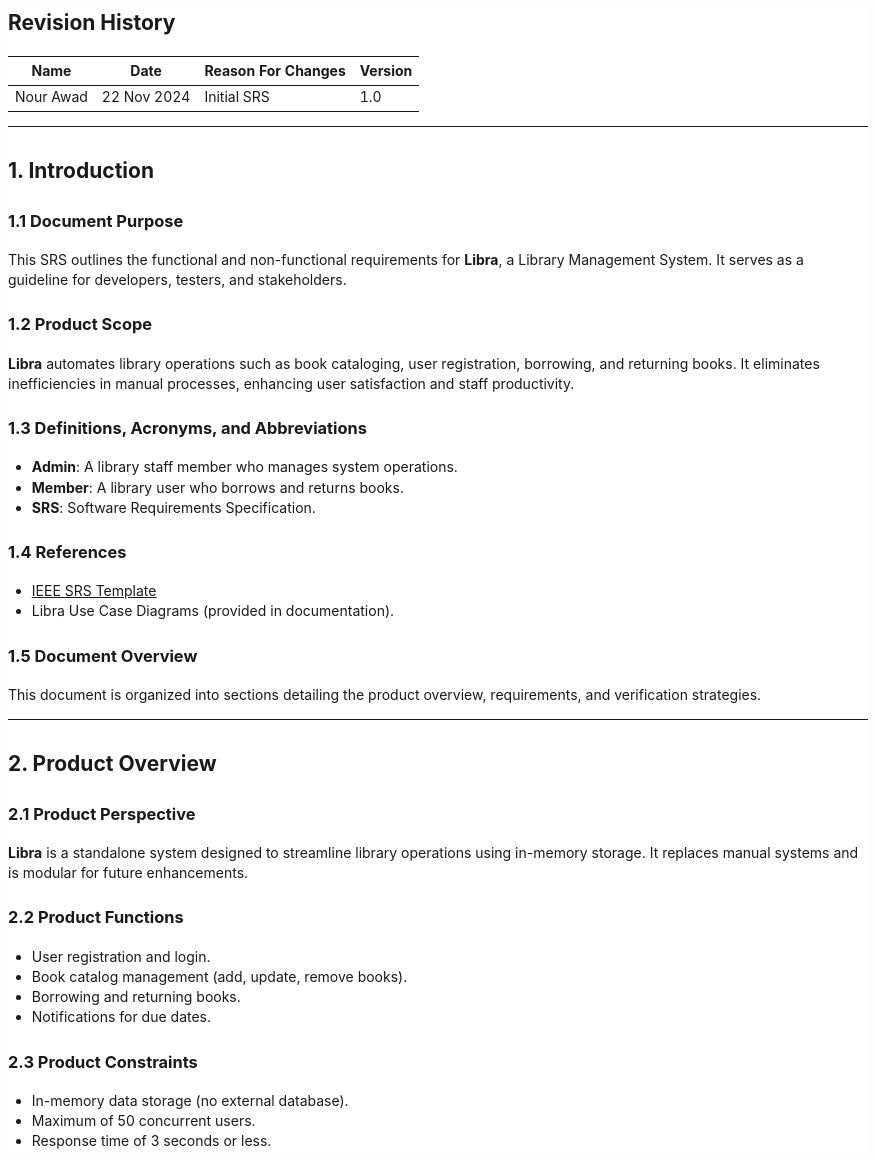 
## Revision History

| Name         | Date        | Reason For Changes | Version |  
|--------------|-------------|--------------------|---------|  
| Nour Awad    | 22 Nov 2024 | Initial SRS        | 1.0     |  

---

## 1. Introduction

### 1.1 Document Purpose
This SRS outlines the functional and non-functional requirements for **Libra**, a Library Management System. It serves as a guideline for developers, testers, and stakeholders.

### 1.2 Product Scope
**Libra** automates library operations such as book cataloging, user registration, borrowing, and returning books. It eliminates inefficiencies in manual processes, enhancing user satisfaction and staff productivity.

### 1.3 Definitions, Acronyms, and Abbreviations
- **Admin**: A library staff member who manages system operations.
- **Member**: A library user who borrows and returns books.
- **SRS**: Software Requirements Specification.

### 1.4 References
- [IEEE SRS Template](https://standards.ieee.org/)
- Libra Use Case Diagrams (provided in documentation).

### 1.5 Document Overview
This document is organized into sections detailing the product overview, requirements, and verification strategies.

---

## 2. Product Overview

### 2.1 Product Perspective
**Libra** is a standalone system designed to streamline library operations using in-memory storage. It replaces manual systems and is modular for future enhancements.

### 2.2 Product Functions
- User registration and login.
- Book catalog management (add, update, remove books).
- Borrowing and returning books.
- Notifications for due dates.

### 2.3 Product Constraints
- In-memory data storage (no external database).
- Maximum of 50 concurrent users.
- Response time of 3 seconds or less.
